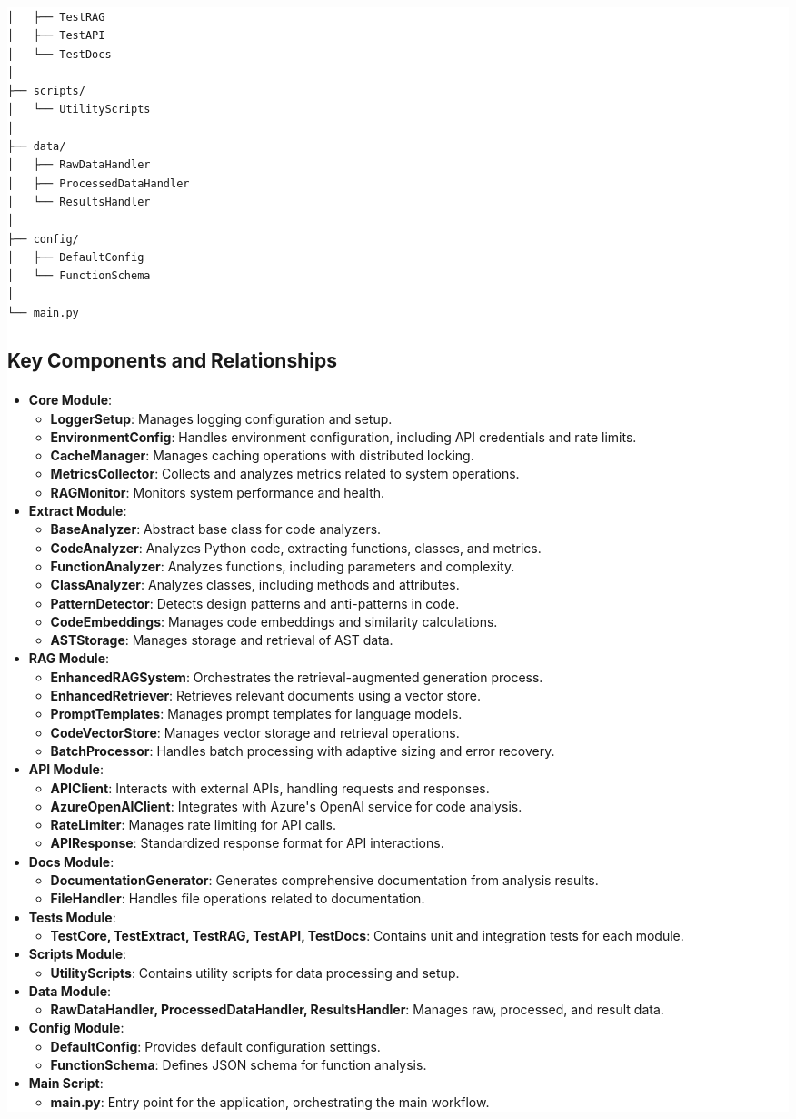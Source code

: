 ```plaintext
│   ├── TestRAG
│   ├── TestAPI
│   └── TestDocs
│
├── scripts/
│   └── UtilityScripts
│
├── data/
│   ├── RawDataHandler
│   ├── ProcessedDataHandler
│   └── ResultsHandler
│
├── config/
│   ├── DefaultConfig
│   └── FunctionSchema
│
└── main.py
```

## Key Components and Relationships

- **Core Module**:
  - **LoggerSetup**: Manages logging configuration and setup.
  - **EnvironmentConfig**: Handles environment configuration, including API credentials and rate limits.
  - **CacheManager**: Manages caching operations with distributed locking.
  - **MetricsCollector**: Collects and analyzes metrics related to system operations.
  - **RAGMonitor**: Monitors system performance and health.
- **Extract Module**:
  - **BaseAnalyzer**: Abstract base class for code analyzers.
  - **CodeAnalyzer**: Analyzes Python code, extracting functions, classes, and metrics.
  - **FunctionAnalyzer**: Analyzes functions, including parameters and complexity.
  - **ClassAnalyzer**: Analyzes classes, including methods and attributes.
  - **PatternDetector**: Detects design patterns and anti-patterns in code.
  - **CodeEmbeddings**: Manages code embeddings and similarity calculations.
  - **ASTStorage**: Manages storage and retrieval of AST data.
- **RAG Module**:
  - **EnhancedRAGSystem**: Orchestrates the retrieval-augmented generation process.
  - **EnhancedRetriever**: Retrieves relevant documents using a vector store.
  - **PromptTemplates**: Manages prompt templates for language models.
  - **CodeVectorStore**: Manages vector storage and retrieval operations.
  - **BatchProcessor**: Handles batch processing with adaptive sizing and error recovery.
- **API Module**:
  - **APIClient**: Interacts with external APIs, handling requests and responses.
  - **AzureOpenAIClient**: Integrates with Azure's OpenAI service for code analysis.
  - **RateLimiter**: Manages rate limiting for API calls.
  - **APIResponse**: Standardized response format for API interactions.
- **Docs Module**:
  - **DocumentationGenerator**: Generates comprehensive documentation from analysis results.
  - **FileHandler**: Handles file operations related to documentation.
- **Tests Module**:
  - **TestCore, TestExtract, TestRAG, TestAPI, TestDocs**: Contains unit and integration tests for each module.
- **Scripts Module**:
  - **UtilityScripts**: Contains utility scripts for data processing and setup.
- **Data Module**:
  - **RawDataHandler, ProcessedDataHandler, ResultsHandler**: Manages raw, processed, and result data.
- **Config Module**:
  - **DefaultConfig**: Provides default configuration settings.
  - **FunctionSchema**: Defines JSON schema for function analysis.
- **Main Script**:
  - **main.py**: Entry point for the application, orchestrating the main workflow.